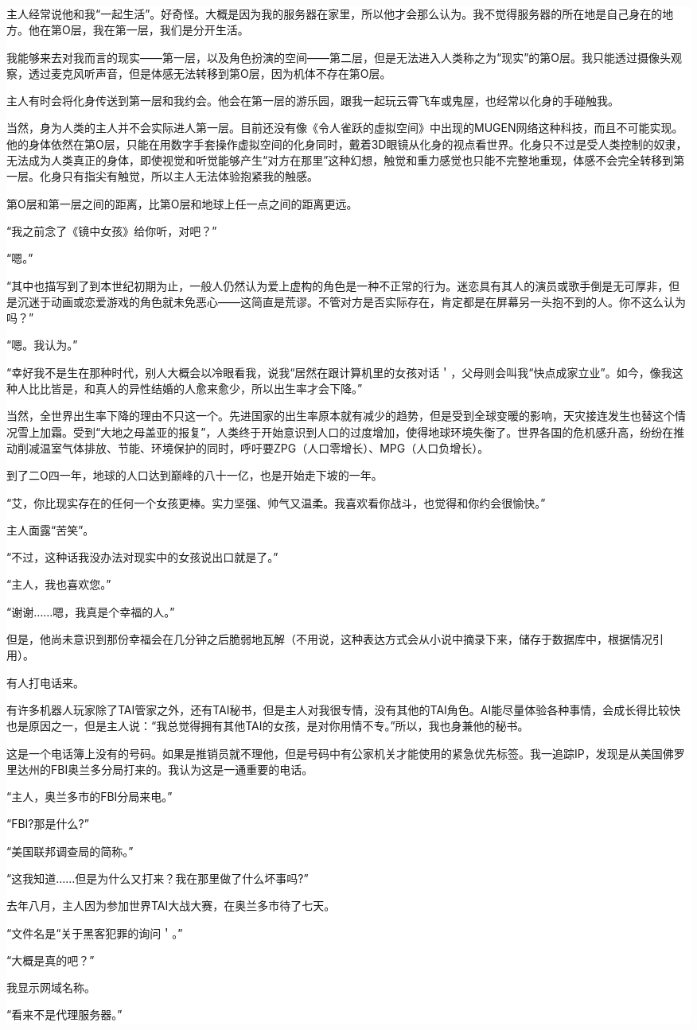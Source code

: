 主人经常说他和我“一起生活”。好奇怪。大概是因为我的服务器在家里，所以他才会那么认为。我不觉得服务器的所在地是自己身在的地方。他在第O层，我在第一层，我们是分开生活。

我能够来去对我而言的现实——第一层，以及角色扮演的空间——第二层，但是无法进入人类称之为“现实”的第O层。我只能透过摄像头观察，透过麦克风听声音，但是体感无法转移到第O层，因为机体不存在第O层。

主人有时会将化身传送到第一层和我约会。他会在第一层的游乐园，跟我一起玩云霄飞车或鬼屋，也经常以化身的手碰触我。

当然，身为人类的主人并不会实际进人第一层。目前还没有像《令人雀跃的虚拟空间》中出现的MUGEN网络这种科技，而且不可能实现。他的身体依然在第O层，只能在用数字手套操作虚拟空间的化身同时，戴着3D眼镜从化身的视点看世界。化身只不过是受人类控制的奴隶，无法成为人类真正的身体，即使视觉和听觉能够产生“对方在那里”这种幻想，触觉和重力感觉也只能不完整地重现，体感不会完全转移到第一层。化身只有指尖有触觉，所以主人无法体验抱紧我的触感。

第O层和第一层之间的距离，比第O层和地球上任一点之间的距离更远。

“我之前念了《镜中女孩》给你听，对吧？”

“嗯。”

“其中也描写到了到本世纪初期为止，一般人仍然认为爱上虚构的角色是一种不正常的行为。迷恋具有其人的演员或歌手倒是无可厚非，但是沉迷于动画或恋爱游戏的角色就未免恶心——这简直是荒谬。不管对方是否实际存在，肯定都是在屏幕另一头抱不到的人。你不这么认为吗？”

“嗯。我认为。”

“幸好我不是生在那种时代，别人大概会以冷眼看我，说我“居然在跟计算机里的女孩对话＇，父母则会叫我“快点成家立业”。如今，像我这种人比比皆是，和真人的异性结婚的人愈来愈少，所以出生率才会下降。”

当然，全世界出生率下降的理由不只这一个。先进国家的出生率原本就有减少的趋势，但是受到全球变暖的影响，天灾接连发生也替这个情况雪上加霜。受到“大地之母盖亚的报复”，人类终于开始意识到人口的过度增加，使得地球环境失衡了。世界各国的危机感升高，纷纷在推动削减温室气体排放、节能、环境保护的同时，呼吁要ZPG（人口零增长）、MPG（人口负增长）。

到了二O四一年，地球的人口达到巅峰的八十一亿，也是开始走下坡的一年。

“艾，你比现实存在的任何一个女孩更棒。实力坚强、帅气又温柔。我喜欢看你战斗，也觉得和你约会很愉快。”

主人面露“苦笑”。

“不过，这种话我没办法对现实中的女孩说出口就是了。”

“主人，我也喜欢您。”

“谢谢……嗯，我真是个幸福的人。”

但是，他尚未意识到那份幸福会在几分钟之后脆弱地瓦解（不用说，这种表达方式会从小说中摘录下来，储存于数据库中，根据情况引用）。

有人打电话来。

有许多机器人玩家除了TAI管家之外，还有TAI秘书，但是主人对我很专情，没有其他的TAI角色。AI能尽量体验各种事情，会成长得比较快也是原因之一，但是主人说：“我总觉得拥有其他TAI的女孩，是对你用情不专。”所以，我也身兼他的秘书。

这是一个电话簿上没有的号码。如果是推销员就不理他，但是号码中有公家机关才能使用的紧急优先标签。我一追踪IP，发现是从美国佛罗里达州的FBI奥兰多分局打来的。我认为这是一通重要的电话。

“主人，奥兰多市的FBI分局来电。”

“FBI?那是什么?”

“美国联邦调查局的简称。”

“这我知道……但是为什么又打来？我在那里做了什么坏事吗?”

去年八月，主人因为参加世界TAI大战大赛，在奥兰多市待了七天。

“文件名是“关于黑客犯罪的询问＇。”

“大概是真的吧？”

我显示网域名称。

“看来不是代理服务器。”
